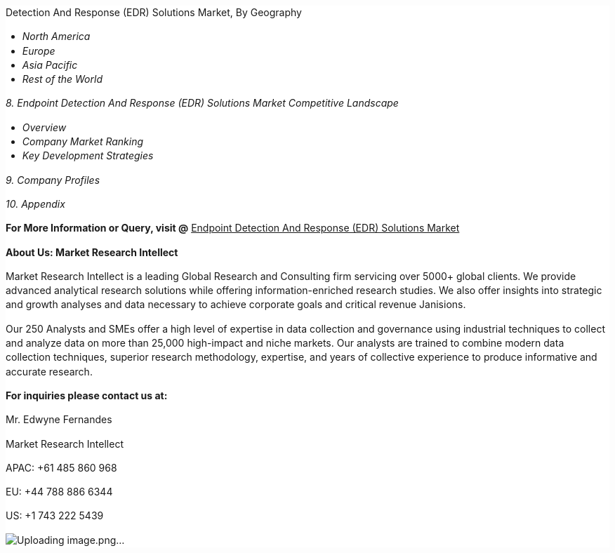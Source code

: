 Detection And Response (EDR) Solutions Market, By Geography</span></em></p><ul><li><em><span class="">North America</span></em></li><li><em><span class="">Europe</span></em></li><li><em><span class="">Asia Pacific</span></em></li><li><em><span class="">Rest of the World</span></em></li></ul><p><em><span class="font-[700]">8. Endpoint Detection And Response (EDR) Solutions Market Competitive Landscape</span></em></p><ul><li><em><span class="">Overview</span></em></li><li><em><span class="">Company Market Ranking</span></em></li><li><em><span class="">Key Development Strategies</span></em></li></ul><p><em><span class="font-[700]">9. Company Profiles</span></em></p><p><em><span class="font-[700]">10. Appendix</span></em></p><p><span class="font-[700]"><strong>For More Information or Query, visit&nbsp;@</strong>&nbsp;</span><span class="font-[700]"><a href="https://www.marketresearchintellect.com/product/endpoint-detection-and-response-edr-solutions-market/?utm_source=Linkedin&utm_medium=841" target="_blank" data-tracking-control-name="article-ssr-frontend-pulse_little-text-block" data-tracking-will-navigate="" data-test-link="">Endpoint Detection And Response (EDR) Solutions Market</a></span></p><p><strong><span class="font-[700]">About Us: Market Research Intellect</span></strong></p><p><span class="">Market Research Intellect is a leading Global Research and Consulting firm servicing over 5000+ global clients. We provide advanced analytical research solutions while offering information-enriched research studies.&nbsp;</span>We also offer insights into strategic and growth analyses and data necessary to achieve corporate goals and critical revenue Janisions.</p><p><span class="">Our 250 Analysts and SMEs offer a high level of expertise in data collection and governance using industrial techniques to collect and analyze data on more than 25,000 high-impact and niche markets. Our analysts are trained to combine modern data collection techniques, superior research methodology, expertise, and years of collective experience to produce informative and accurate research.</span></p><p><strong>For inquiries please contact us at:</strong></p><p>Mr. Edwyne Fernandes</p><p>Market Research Intellect</p><p>APAC: +61 485 860 968</p><p>EU: +44 788 886 6344</p><p>US: +1 743 222 5439</p>
![Uploading image.png…]()
